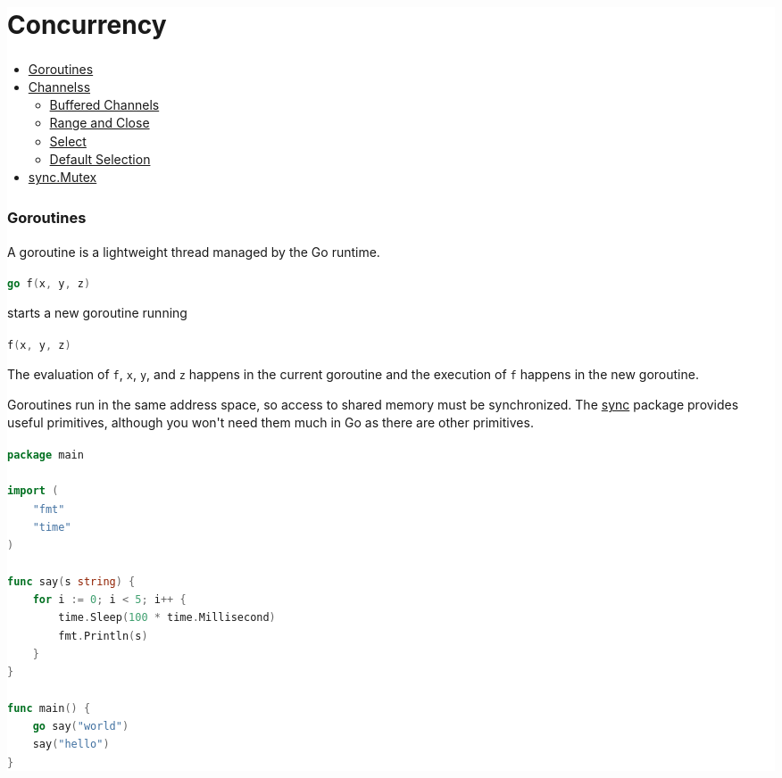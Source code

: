 # Concurrency





- [Goroutines](#goroutines)
- [Channelss](#channelss)
  - [Buffered Channels](#buffered-channels)
  - [Range and Close](#range-and-close)
  - [Select](#select)
  - [Default Selection](#default-selection)
- [sync.Mutex](#syncmutex)



### Goroutines

A goroutine is a lightweight thread managed by the Go runtime.

```go
go f(x, y, z)
```

starts a new goroutine running

```go
f(x, y, z)
```

The evaluation of `f`, `x`, `y`, and `z` happens in the current goroutine and the execution of `f` happens in the new goroutine.

Goroutines run in the same address space, so access to shared memory must be synchronized. The [sync](https://pkg.go.dev/sync) package provides useful primitives, although you won't need them much in Go as there are other primitives.

```go
package main

import (
	"fmt"
	"time"
)

func say(s string) {
	for i := 0; i < 5; i++ {
		time.Sleep(100 * time.Millisecond)
		fmt.Println(s)
	}
}

func main() {
	go say("world")
	say("hello")
}
```
